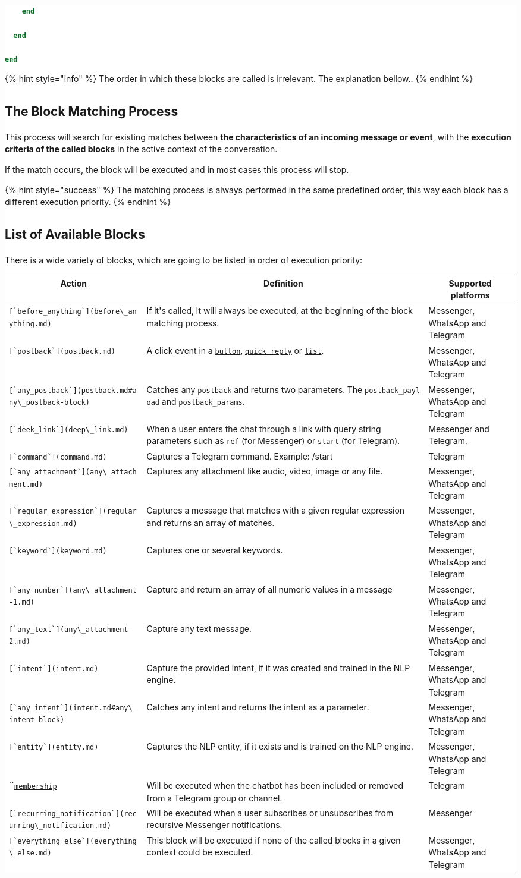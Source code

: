 ```ruby
    end

  end

end
```

{% hint style="info" %}
The order in which these blocks are called is irrelevant. The explanation bellow..
{% endhint %}

## The Block Matching Process

This process will search for existing matches between **the characteristics of an incoming message or event**, with the **execution criteria of the called blocks** in the active context of the conversation.&#x20;

If the match occurs, the block will be executed and in most cases this process will stop.

{% hint style="success" %}
The matching process is always performed in the same predefined order, this way each block has a different execution priority.
{% endhint %}

## List of Available Blocks

There is a wide variety of blocks, which are going to be listed in order of execution priority:



| Action                                                     | Definition                                                                                                                                                                           | Supported platforms              |
| ---------------------------------------------------------- | ------------------------------------------------------------------------------------------------------------------------------------------------------------------------------------ | -------------------------------- |
| ``[`before_anything`](before\_anything.md)``               | If it's called, It will always be executed, at the beginning of the block matching process.                                                                                          | Messenger, WhatsApp and Telegram |
| ``[`postback`](postback.md)``                              | A click event in a [`button`](../../replies-notifications/button.md), [`quick_reply`](../../replies-notifications/quick\_reply.md) or [`list`](../../replies-notifications/list.md). | Messenger, WhatsApp and Telegram |
| ``[`any_postback`](postback.md#any\_postback-block)``      | Catches any `postback` and returns two parameters. The `postback_payload` and `postback_params`.                                                                                     | Messenger, WhatsApp and Telegram |
| ``[`deek_link`](deep\_link.md)``                           | When a user enters the chat through a link with query string parameters such as `ref` (for Messenger) or `start` (for Telegram).                                                     | Messenger and Telegram.          |
| ``[`command`](command.md)``                                | Captures a Telegram command. Example: /start                                                                                                                                         | Telegram                         |
| ``[`any_attachment`](any\_attachment.md)``                 | Captures any attachment like audio, video, image or any file.                                                                                                                        | Messenger, WhatsApp and Telegram |
| ``[`regular_expression`](regular\_expression.md)``         | Captures a message that matches with a given regular expression and returns an array of matches.                                                                                     | Messenger, WhatsApp and Telegram |
| ``[`keyword`](keyword.md)``                                | Captures one or several keywords.                                                                                                                                                    | Messenger, WhatsApp and Telegram |
| ``[`any_number`](any\_attachment-1.md)``                   | Capture and return an array of all numeric values ​​in a message                                                                                                                     | Messenger, WhatsApp and Telegram |
| ``[`any_text`](any\_attachment-2.md)``                     | Capture any text message.                                                                                                                                                            | Messenger, WhatsApp and Telegram |
| ``[`intent`](intent.md)``                                  | Capture the provided intent, if it was created and trained in the NLP engine.                                                                                                        | Messenger, WhatsApp and Telegram |
| ``[`any_intent`](intent.md#any\_intent-block)``            | Catches any intent and returns the intent as a parameter.                                                                                                                            | Messenger, WhatsApp and Telegram |
| ``[`entity`](entity.md)``                                  | Captures the NLP entity, if it exists and is trained on the NLP engine.                                                                                                              | Messenger, WhatsApp and Telegram |
| ``[`membership`](nlp\_entity.md)                           | Will be executed when the chatbot has been included or removed from a Telegram group or channel.                                                                                     | Telegram                         |
| ``[`recurring_notification`](recurring\_notification.md)`` | Will be executed when a user subscribes or unsubscribes from recursive Messenger notifications.                                                                                      | Messenger                        |
| ``[`everything_else`](everything\_else.md)``               | This block will be executed if none of the called blocks in a given context could be executed.                                                                                       | Messenger, WhatsApp and Telegram |